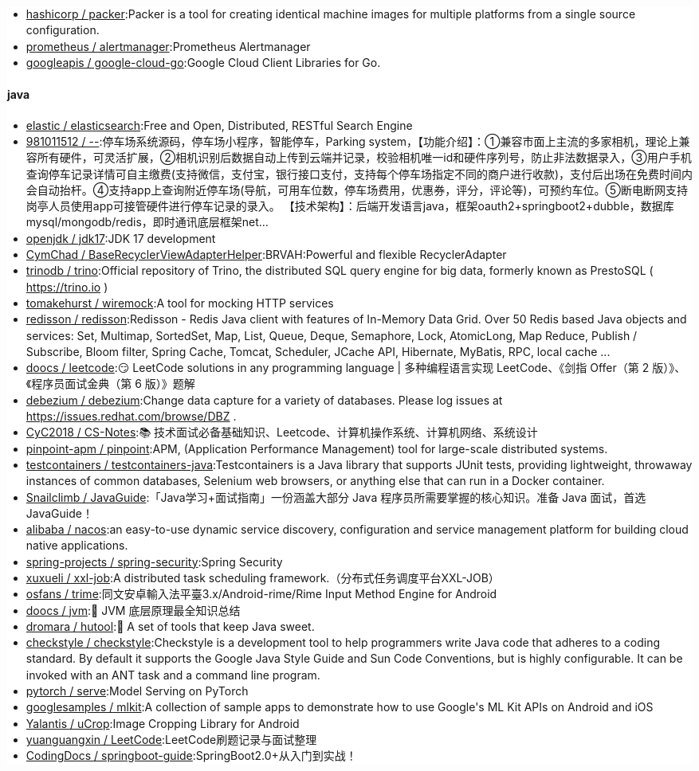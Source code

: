* [hashicorp / packer](https://github.com/hashicorp/packer):Packer is a tool for creating identical machine images for multiple platforms from a single source configuration.
* [prometheus / alertmanager](https://github.com/prometheus/alertmanager):Prometheus Alertmanager
* [googleapis / google-cloud-go](https://github.com/googleapis/google-cloud-go):Google Cloud Client Libraries for Go.

#### java
* [elastic / elasticsearch](https://github.com/elastic/elasticsearch):Free and Open, Distributed, RESTful Search Engine
* [981011512 / --](https://github.com/981011512/--):停车场系统源码，停车场小程序，智能停车，Parking system，【功能介绍】：①兼容市面上主流的多家相机，理论上兼容所有硬件，可灵活扩展，②相机识别后数据自动上传到云端并记录，校验相机唯一id和硬件序列号，防止非法数据录入，③用户手机查询停车记录详情可自主缴费(支持微信，支付宝，银行接口支付，支持每个停车场指定不同的商户进行收款)，支付后出场在免费时间内会自动抬杆。④支持app上查询附近停车场(导航，可用车位数，停车场费用，优惠券，评分，评论等)，可预约车位。⑤断电断网支持岗亭人员使用app可接管硬件进行停车记录的录入。 【技术架构】：后端开发语言java，框架oauth2+springboot2+dubble，数据库mysql/mongodb/redis，即时通讯底层框架net…
* [openjdk / jdk17](https://github.com/openjdk/jdk17):JDK 17 development
* [CymChad / BaseRecyclerViewAdapterHelper](https://github.com/CymChad/BaseRecyclerViewAdapterHelper):BRVAH:Powerful and flexible RecyclerAdapter
* [trinodb / trino](https://github.com/trinodb/trino):Official repository of Trino, the distributed SQL query engine for big data, formerly known as PrestoSQL ( https://trino.io )
* [tomakehurst / wiremock](https://github.com/tomakehurst/wiremock):A tool for mocking HTTP services
* [redisson / redisson](https://github.com/redisson/redisson):Redisson - Redis Java client with features of In-Memory Data Grid. Over 50 Redis based Java objects and services: Set, Multimap, SortedSet, Map, List, Queue, Deque, Semaphore, Lock, AtomicLong, Map Reduce, Publish / Subscribe, Bloom filter, Spring Cache, Tomcat, Scheduler, JCache API, Hibernate, MyBatis, RPC, local cache ...
* [doocs / leetcode](https://github.com/doocs/leetcode):😏 LeetCode solutions in any programming language | 多种编程语言实现 LeetCode、《剑指 Offer（第 2 版）》、《程序员面试金典（第 6 版）》题解
* [debezium / debezium](https://github.com/debezium/debezium):Change data capture for a variety of databases. Please log issues at https://issues.redhat.com/browse/DBZ .
* [CyC2018 / CS-Notes](https://github.com/CyC2018/CS-Notes):📚 技术面试必备基础知识、Leetcode、计算机操作系统、计算机网络、系统设计
* [pinpoint-apm / pinpoint](https://github.com/pinpoint-apm/pinpoint):APM, (Application Performance Management) tool for large-scale distributed systems.
* [testcontainers / testcontainers-java](https://github.com/testcontainers/testcontainers-java):Testcontainers is a Java library that supports JUnit tests, providing lightweight, throwaway instances of common databases, Selenium web browsers, or anything else that can run in a Docker container.
* [Snailclimb / JavaGuide](https://github.com/Snailclimb/JavaGuide):「Java学习+面试指南」一份涵盖大部分 Java 程序员所需要掌握的核心知识。准备 Java 面试，首选 JavaGuide！
* [alibaba / nacos](https://github.com/alibaba/nacos):an easy-to-use dynamic service discovery, configuration and service management platform for building cloud native applications.
* [spring-projects / spring-security](https://github.com/spring-projects/spring-security):Spring Security
* [xuxueli / xxl-job](https://github.com/xuxueli/xxl-job):A distributed task scheduling framework.（分布式任务调度平台XXL-JOB）
* [osfans / trime](https://github.com/osfans/trime):同文安卓輸入法平臺3.x/Android-rime/Rime Input Method Engine for Android
* [doocs / jvm](https://github.com/doocs/jvm):🤗 JVM 底层原理最全知识总结
* [dromara / hutool](https://github.com/dromara/hutool):🍬 A set of tools that keep Java sweet.
* [checkstyle / checkstyle](https://github.com/checkstyle/checkstyle):Checkstyle is a development tool to help programmers write Java code that adheres to a coding standard. By default it supports the Google Java Style Guide and Sun Code Conventions, but is highly configurable. It can be invoked with an ANT task and a command line program.
* [pytorch / serve](https://github.com/pytorch/serve):Model Serving on PyTorch
* [googlesamples / mlkit](https://github.com/googlesamples/mlkit):A collection of sample apps to demonstrate how to use Google's ML Kit APIs on Android and iOS
* [Yalantis / uCrop](https://github.com/Yalantis/uCrop):Image Cropping Library for Android
* [yuanguangxin / LeetCode](https://github.com/yuanguangxin/LeetCode):LeetCode刷题记录与面试整理
* [CodingDocs / springboot-guide](https://github.com/CodingDocs/springboot-guide):SpringBoot2.0+从入门到实战！
